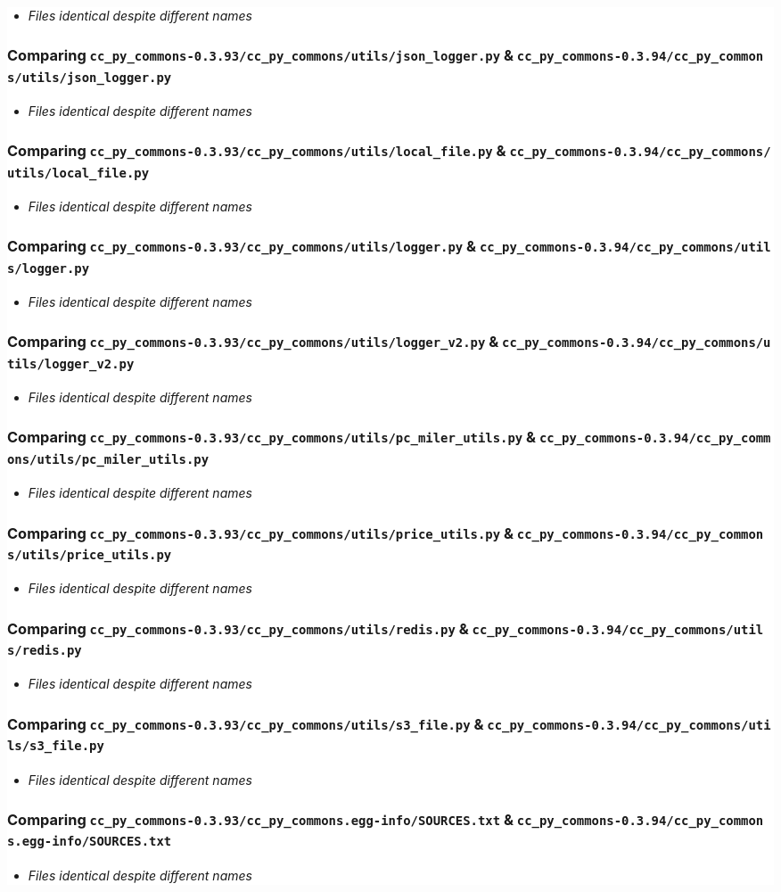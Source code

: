  * *Files identical despite different names*

### Comparing `cc_py_commons-0.3.93/cc_py_commons/utils/json_logger.py` & `cc_py_commons-0.3.94/cc_py_commons/utils/json_logger.py`

 * *Files identical despite different names*

### Comparing `cc_py_commons-0.3.93/cc_py_commons/utils/local_file.py` & `cc_py_commons-0.3.94/cc_py_commons/utils/local_file.py`

 * *Files identical despite different names*

### Comparing `cc_py_commons-0.3.93/cc_py_commons/utils/logger.py` & `cc_py_commons-0.3.94/cc_py_commons/utils/logger.py`

 * *Files identical despite different names*

### Comparing `cc_py_commons-0.3.93/cc_py_commons/utils/logger_v2.py` & `cc_py_commons-0.3.94/cc_py_commons/utils/logger_v2.py`

 * *Files identical despite different names*

### Comparing `cc_py_commons-0.3.93/cc_py_commons/utils/pc_miler_utils.py` & `cc_py_commons-0.3.94/cc_py_commons/utils/pc_miler_utils.py`

 * *Files identical despite different names*

### Comparing `cc_py_commons-0.3.93/cc_py_commons/utils/price_utils.py` & `cc_py_commons-0.3.94/cc_py_commons/utils/price_utils.py`

 * *Files identical despite different names*

### Comparing `cc_py_commons-0.3.93/cc_py_commons/utils/redis.py` & `cc_py_commons-0.3.94/cc_py_commons/utils/redis.py`

 * *Files identical despite different names*

### Comparing `cc_py_commons-0.3.93/cc_py_commons/utils/s3_file.py` & `cc_py_commons-0.3.94/cc_py_commons/utils/s3_file.py`

 * *Files identical despite different names*

### Comparing `cc_py_commons-0.3.93/cc_py_commons.egg-info/SOURCES.txt` & `cc_py_commons-0.3.94/cc_py_commons.egg-info/SOURCES.txt`

 * *Files identical despite different names*

